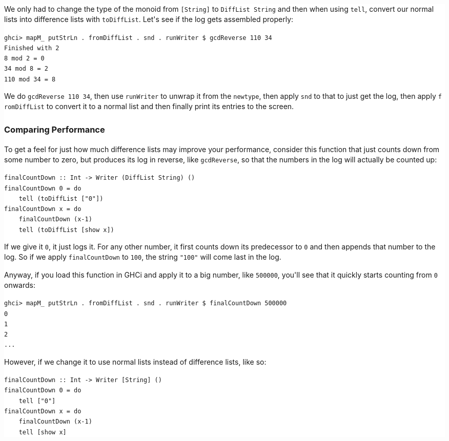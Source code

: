 We only had to change the type of the monoid from `[String]` to `DiffList String` and then when using `tell`, convert our normal lists into difference lists with `toDiffList`.
Let's see if the log gets assembled properly:

```{.haskell:hs}
ghci> mapM_ putStrLn . fromDiffList . snd . runWriter $ gcdReverse 110 34
Finished with 2
8 mod 2 = 0
34 mod 8 = 2
110 mod 34 = 8
```

We do `gcdReverse 110 34`, then use `runWriter` to unwrap it from the `newtype`, then apply `snd` to that to just get the log, then apply `fromDiffList` to convert it to a normal list and then finally print its entries to the screen.

### Comparing Performance 

To get a feel for just how much difference lists may improve your performance, consider this function that just counts down from some number to zero, but produces its log in reverse, like `gcdReverse`, so that the numbers in the log will actually be counted up:

```{.haskell:hs}
finalCountDown :: Int -> Writer (DiffList String) ()
finalCountDown 0 = do
    tell (toDiffList ["0"])
finalCountDown x = do
    finalCountDown (x-1)
    tell (toDiffList [show x])
```

If we give it `0`, it just logs it.
For any other number, it first counts down its predecessor to `0` and then appends that number to the log.
So if we apply `finalCountDown` to `100`, the string `"100"` will come last in the log.

Anyway, if you load this function in GHCi and apply it to a big number, like `500000`, you'll see that it quickly starts counting from `0` onwards:

```{.haskell:hs}
ghci> mapM_ putStrLn . fromDiffList . snd . runWriter $ finalCountDown 500000
0
1
2
...
```

However, if we change it to use normal lists instead of difference lists, like so:

```{.haskell:hs}
finalCountDown :: Int -> Writer [String] ()
finalCountDown 0 = do
    tell ["0"]
finalCountDown x = do
    finalCountDown (x-1)
    tell [show x]
```

